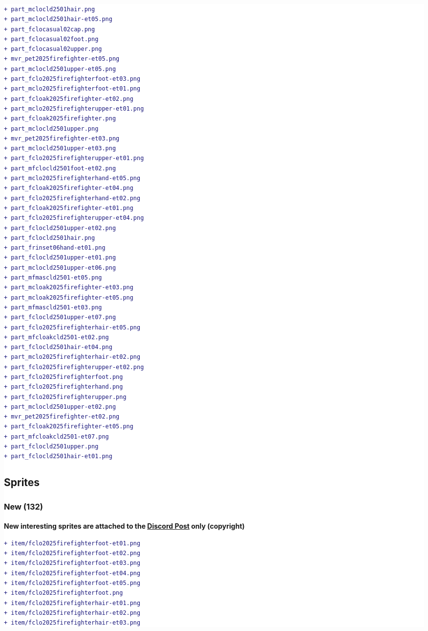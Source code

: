 ```diff
+ part_mclocld2501hair.png
+ part_mclocld2501hair-et05.png
+ part_fclocasual02cap.png
+ part_fclocasual02foot.png
+ part_fclocasual02upper.png
+ mvr_pet2025firefighter-et05.png
+ part_mclocld2501upper-et05.png
+ part_fclo2025firefighterfoot-et03.png
+ part_mclo2025firefighterfoot-et01.png
+ part_fcloak2025firefighter-et02.png
+ part_mclo2025firefighterupper-et01.png
+ part_fcloak2025firefighter.png
+ part_mclocld2501upper.png
+ mvr_pet2025firefighter-et03.png
+ part_mclocld2501upper-et03.png
+ part_fclo2025firefighterupper-et01.png
+ part_mfclocld2501foot-et02.png
+ part_mclo2025firefighterhand-et05.png
+ part_fcloak2025firefighter-et04.png
+ part_fclo2025firefighterhand-et02.png
+ part_fcloak2025firefighter-et01.png
+ part_fclo2025firefighterupper-et04.png
+ part_fclocld2501upper-et02.png
+ part_fclocld2501hair.png
+ part_frinset06hand-et01.png
+ part_fclocld2501upper-et01.png
+ part_mclocld2501upper-et06.png
+ part_mfmascld2501-et05.png
+ part_mcloak2025firefighter-et03.png
+ part_mcloak2025firefighter-et05.png
+ part_mfmascld2501-et03.png
+ part_fclocld2501upper-et07.png
+ part_fclo2025firefighterhair-et05.png
+ part_mfcloakcld2501-et02.png
+ part_fclocld2501hair-et04.png
+ part_mclo2025firefighterhair-et02.png
+ part_fclo2025firefighterupper-et02.png
+ part_fclo2025firefighterfoot.png
+ part_fclo2025firefighterhand.png
+ part_fclo2025firefighterupper.png
+ part_mclocld2501upper-et02.png
+ mvr_pet2025firefighter-et02.png
+ part_fcloak2025firefighter-et05.png
+ part_mfcloakcld2501-et07.png
+ part_fclocld2501upper.png
+ part_fclocld2501hair-et01.png
```
## Sprites
### New (132)
**New interesting sprites are attached to the <a href="https://discord.gg/2sWgMqwhRz">Discord Post</a> only (copyright)**
```diff
+ item/fclo2025firefighterfoot-et01.png
+ item/fclo2025firefighterfoot-et02.png
+ item/fclo2025firefighterfoot-et03.png
+ item/fclo2025firefighterfoot-et04.png
+ item/fclo2025firefighterfoot-et05.png
+ item/fclo2025firefighterfoot.png
+ item/fclo2025firefighterhair-et01.png
+ item/fclo2025firefighterhair-et02.png
+ item/fclo2025firefighterhair-et03.png
```